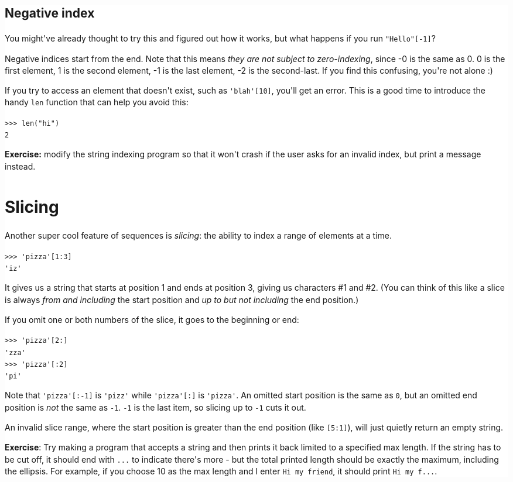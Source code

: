 ## Negative index

You might've already thought to try this and figured out how it works, but what happens if you run `"Hello"[-1]`?

<div class="highlight" markdown="1">

Negative indices start from the end. Note that this means *they are not subject to zero-indexing*, since -0 is the same as 0. 0 is the first element, 1 is the second element, -1 is the last element, -2 is the second-last. If you find this confusing, you're not alone :)

</div>

If you try to access an element that doesn't exist, such as `'blah'[10]`, you'll get an error. This is a good time to introduce the handy `len` function that can help you avoid this:
```
>>> len("hi")
2
```
**Exercise:** modify the string indexing program so that it won't crash if the user asks for an invalid index, but print a message instead.

# Slicing

Another super cool feature of sequences is *slicing*: the ability to index a range of elements at a time.
```
>>> 'pizza'[1:3]
'iz'
```
It gives us a string that starts at position 1 and ends at position 3, giving us characters #1 and #2. (You can think of this like a slice is always *from and including* the start position and *up to but not including* the end position.)

If you omit one or both numbers of the slice, it goes to the beginning or end:
```
>>> 'pizza'[2:]
'zza'
>>> 'pizza'[:2]
'pi'
```
Note that `'pizza'[:-1]` is `'pizz'` while `'pizza'[:]` is `'pizza'`. An omitted start position is the same as `0`, but an omitted end position is *not* the same as `-1`. `-1` is the last item, so slicing up to `-1` cuts it out.

An invalid slice range, where the start position is greater than the end position (like `[5:1]`), will just quietly return an empty string.

**Exercise**: Try making a program that accepts a string and then prints it back limited to a specified max length. If the string has to be cut off, it should end with `...` to indicate there's more - but the total printed length should be exactly the maximum, including the ellipsis. For example, if you choose 10 as the max length and I enter `Hi my friend`, it should print `Hi my f...`.

<expand-note closedtext="Show solution" opentext="Hide solution">

